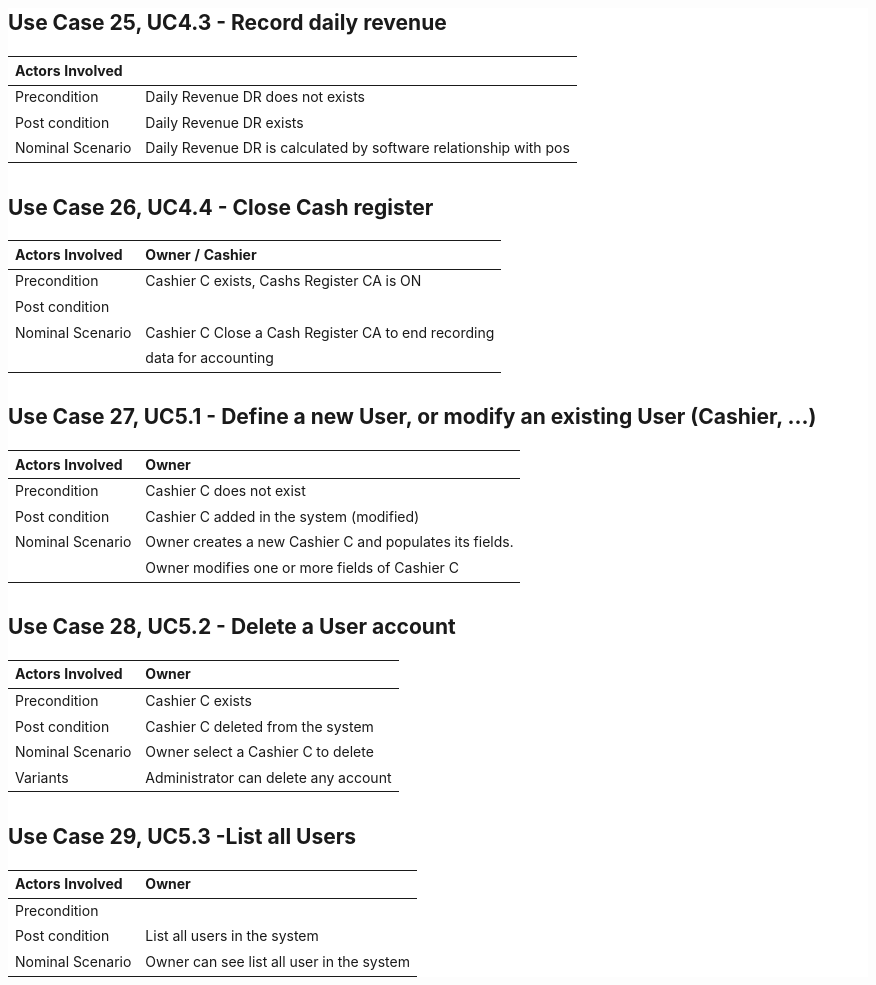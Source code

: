 ## Use Case 25, UC4.3 - Record daily revenue  

| **Actors Involved** |                                                                  |
| :------------------ | :--------------------------------------------------------------- |
| Precondition        | Daily Revenue DR does not exists                                 |
| Post condition      | Daily Revenue DR exists                                          |
| Nominal Scenario    | Daily Revenue DR is calculated by software relationship with pos |

## Use Case 26, UC4.4 - Close Cash register 

| **Actors Involved** | Owner / Cashier                                     |
| :------------------ | :-------------------------------------------------- |
| Precondition        | Cashier C exists, Cashs Register CA is ON           |
| Post condition      |                                                     |
| Nominal Scenario    | Cashier C Close a Cash Register CA to end recording |
|                     | data for accounting                                 |


## Use Case 27, UC5.1 - Define a new User, or modify an existing User (Cashier, ...)
| **Actors Involved** | Owner                                                   |
| :------------------ | :------------------------------------------------------ |
| Precondition        | Cashier C does not exist                                |
| Post condition      | Cashier C added in the system (modified)                |
| Nominal Scenario    | Owner creates a new Cashier C and populates its fields. |
|                     | Owner modifies one or more fields of Cashier C          |

## Use Case 28, UC5.2 - Delete a User account
| **Actors Involved** | Owner                                |
| :------------------ | :----------------------------------- |
| Precondition        | Cashier C exists                     |
| Post condition      | Cashier C deleted from the system    |
| Nominal Scenario    | Owner select a Cashier C to delete   |
| Variants            | Administrator can delete any account |

## Use Case 29, UC5.3 -List all Users 
| **Actors Involved** | Owner                                     |
| :------------------ | :---------------------------------------- |
| Precondition        |                                           |
| Post condition      | List all users in the system              |
| Nominal Scenario    | Owner can see list all user in the system |
